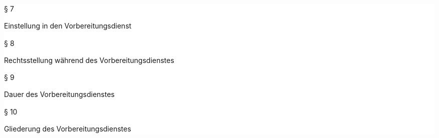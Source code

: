 </tr>

<tr>

<td style colspan="2" align="left" valign="top" charoff="50">

§ 7

</td>

<td style align="left" valign="top" charoff="50">

Einstellung in den Vorbereitungsdienst

</td>

</tr>

<tr>

<td style colspan="2" align="left" valign="top" charoff="50">

§ 8

</td>

<td style align="left" valign="top" charoff="50">

Rechtsstellung während des Vorbereitungsdienstes

</td>

</tr>

<tr>

<td style colspan="2" align="left" valign="top" charoff="50">

§ 9

</td>

<td style align="left" valign="top" charoff="50">

Dauer des Vorbereitungsdienstes

</td>

</tr>

<tr>

<td style colspan="2" align="left" valign="top" charoff="50">

§ 10

</td>

<td style align="left" valign="top" charoff="50">

Gliederung des Vorbereitungsdienstes

</td>

</tr>
